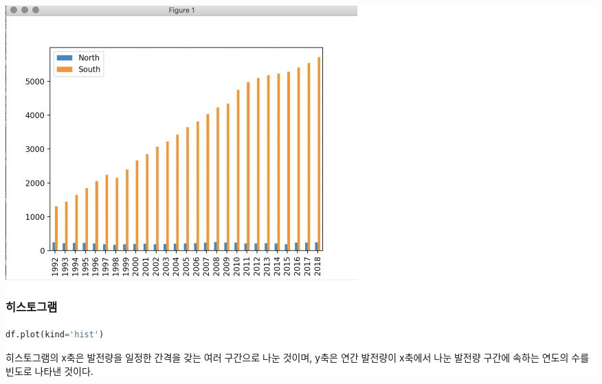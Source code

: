 <img src="./assets/image-20200506141537932.png" alt="image-20200506141537932" style="zoom:50%;" />

### 히스토그램

```python
df.plot(kind='hist')
```

히스토그램의 x축은 발전량을 일정한 간격을 갖는 여러 구간으로 나눈 것이며, y축은 연간 발전량이 x축에서 나눈 발전량 구간에 속하는 연도의 수를 빈도로 나타낸 것이다.
